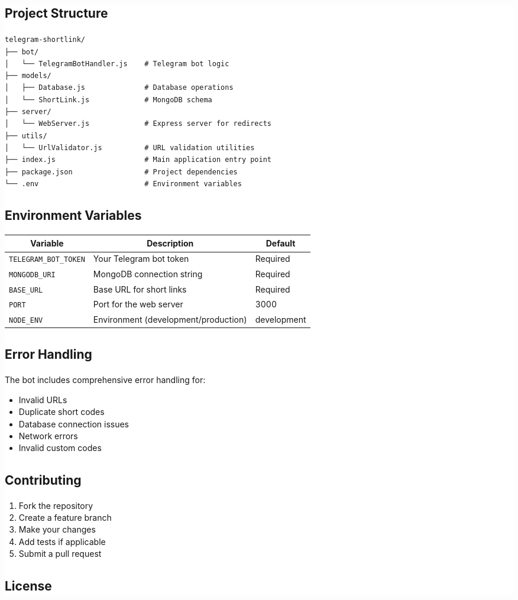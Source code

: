 ## Project Structure

```
telegram-shortlink/
├── bot/
│   └── TelegramBotHandler.js    # Telegram bot logic
├── models/
│   ├── Database.js              # Database operations
│   └── ShortLink.js             # MongoDB schema
├── server/
│   └── WebServer.js             # Express server for redirects
├── utils/
│   └── UrlValidator.js          # URL validation utilities
├── index.js                     # Main application entry point
├── package.json                 # Project dependencies
└── .env                         # Environment variables
```

## Environment Variables

| Variable | Description | Default |
|----------|-------------|---------|
| `TELEGRAM_BOT_TOKEN` | Your Telegram bot token | Required |
| `MONGODB_URI` | MongoDB connection string | Required |
| `BASE_URL` | Base URL for short links | Required |
| `PORT` | Port for the web server | 3000 |
| `NODE_ENV` | Environment (development/production) | development |

## Error Handling

The bot includes comprehensive error handling for:
- Invalid URLs
- Duplicate short codes
- Database connection issues
- Network errors
- Invalid custom codes

## Contributing

1. Fork the repository
2. Create a feature branch
3. Make your changes
4. Add tests if applicable
5. Submit a pull request

## License
